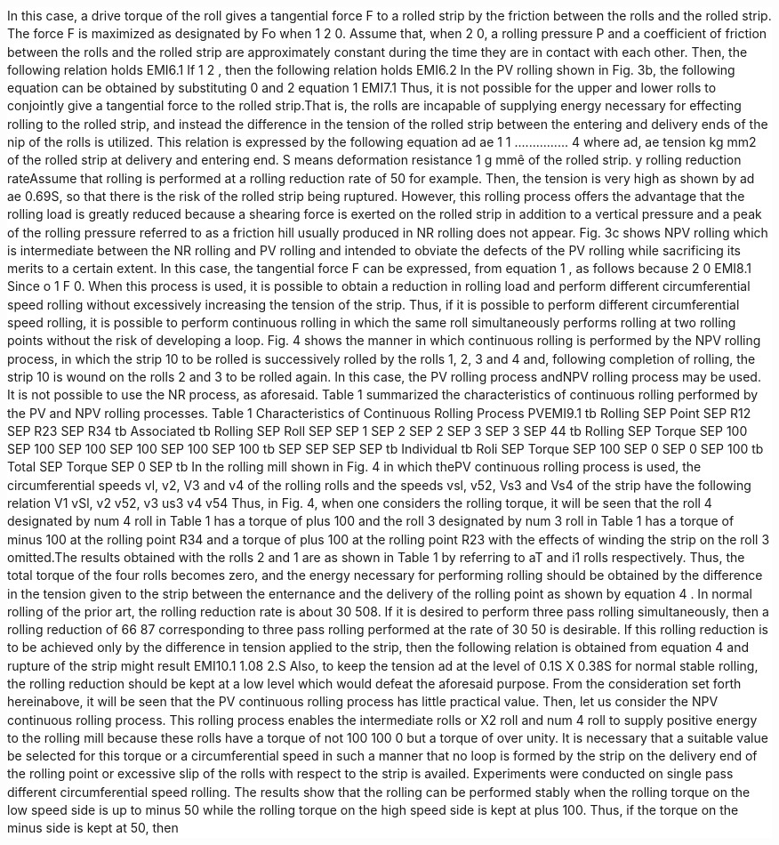 In this case, a drive torque of the roll gives a tangential force F to a rolled strip by the friction between the rolls and the rolled strip. The force F is maximized as designated by Fo when 1 2 0. Assume that, when 2 0, a rolling pressure P and a coefficient of friction between the rolls and the rolled strip are approximately constant during the time they are in contact with each other. Then, the following relation holds EMI6.1 If 1 2 , then the following relation holds EMI6.2 In the PV rolling shown in Fig. 3b, the following equation can be obtained by substituting 0 and 2 equation 1 EMI7.1 Thus, it is not possible for the upper and lower rolls to conjointly give a tangential force to the rolled strip.That is, the rolls are incapable of supplying energy necessary for effecting rolling to the rolled strip, and instead the difference in the tension of the rolled strip between the entering and delivery ends of the nip of the rolls is utilized. This relation is expressed by the following equation ad ae 1 1 ............... 4 where ad, ae tension kg mm2 of the rolled strip at delivery and entering end. S means deformation resistance 1 g mmê of the rolled strip. y rolling reduction rateAssume that rolling is performed at a rolling reduction rate of 50 for example. Then, the tension is very high as shown by ad ae 0.69S, so that there is the risk of the rolled strip being ruptured. However, this rolling process offers the advantage that the rolling load is greatly reduced because a shearing force is exerted on the rolled strip in addition to a vertical pressure and a peak of the rolling pressure referred to as a friction hill usually produced in NR rolling does not appear. Fig. 3c shows NPV rolling which is intermediate between the NR rolling and PV rolling and intended to obviate the defects of the PV rolling while sacrificing its merits to a certain extent. In this case, the tangential force F can be expressed, from equation 1 , as follows because 2 0 EMI8.1 Since o 1 F 0. When this process is used, it is possible to obtain a reduction in rolling load and perform different circumferential speed rolling without excessively increasing the tension of the strip. Thus, if it is possible to perform different circumferential speed rolling, it is possible to perform continuous rolling in which the same roll simultaneously performs rolling at two rolling points without the risk of developing a loop. Fig. 4 shows the manner in which continuous rolling is performed by the NPV rolling process, in which the strip 10 to be rolled is successively rolled by the rolls 1, 2, 3 and 4 and, following completion of rolling, the strip 10 is wound on the rolls 2 and 3 to be rolled again. In this case, the PV rolling process andNPV rolling process may be used. It is not possible to use the NR process, as aforesaid. Table 1 summarized the characteristics of continuous rolling performed by the PV and NPV rolling processes. Table 1 Characteristics of Continuous Rolling Process PVEMI9.1 tb Rolling SEP Point SEP R12 SEP R23 SEP R34 tb Associated tb Rolling SEP Roll SEP SEP 1 SEP 2 SEP 2 SEP 3 SEP 3 SEP 44 tb Rolling SEP Torque SEP 100 SEP 100 SEP 100 SEP 100 SEP 100 SEP 100 tb SEP SEP SEP SEP tb Individual tb Roli SEP Torque SEP 100 SEP 0 SEP 0 SEP 100 tb Total SEP Torque SEP 0 SEP tb In the rolling mill shown in Fig. 4 in which thePV continuous rolling process is used, the circumferential speeds vl, v2, V3 and v4 of the rolling rolls and the speeds vsl, v52, Vs3 and Vs4 of the strip have the following relation V1 vSl, v2 v52, v3 us3 v4 v54 Thus, in Fig. 4, when one considers the rolling torque, it will be seen that the roll 4 designated by num 4 roll in Table 1 has a torque of plus 100 and the roll 3 designated by num 3 roll in Table 1 has a torque of minus 100 at the rolling point R34 and a torque of plus 100 at the rolling point R23 with the effects of winding the strip on the roll 3 omitted.The results obtained with the rolls 2 and 1 are as shown in Table 1 by referring to aT and i1 rolls respectively. Thus, the total torque of the four rolls becomes zero, and the energy necessary for performing rolling should be obtained by the difference in the tension given to the strip between the enternance and the delivery of the rolling point as shown by equation 4 . In normal rolling of the prior art, the rolling reduction rate is about 30 508. If it is desired to perform three pass rolling simultaneously, then a rolling reduction of 66 87 corresponding to three pass rolling performed at the rate of 30 50 is desirable. If this rolling reduction is to be achieved only by the difference in tension applied to the strip, then the following relation is obtained from equation 4 and rupture of the strip might result EMI10.1 1.08 2.S Also, to keep the tension ad at the level of 0.1S X 0.38S for normal stable rolling, the rolling reduction should be kept at a low level which would defeat the aforesaid purpose. From the consideration set forth hereinabove, it will be seen that the PV continuous rolling process has little practical value. Then, let us consider the NPV continuous rolling process. This rolling process enables the intermediate rolls or X2 roll and num 4 roll to supply positive energy to the rolling mill because these rolls have a torque of not 100 100 0 but a torque of over unity. It is necessary that a suitable value be selected for this torque or a circumferential speed in such a manner that no loop is formed by the strip on the delivery end of the rolling point or excessive slip of the rolls with respect to the strip is availed. Experiments were conducted on single pass different circumferential speed rolling. The results show that the rolling can be performed stably when the rolling torque on the low speed side is up to minus 50 while the rolling torque on the high speed side is kept at plus 100. Thus, if the torque on the minus side is kept at 50, then